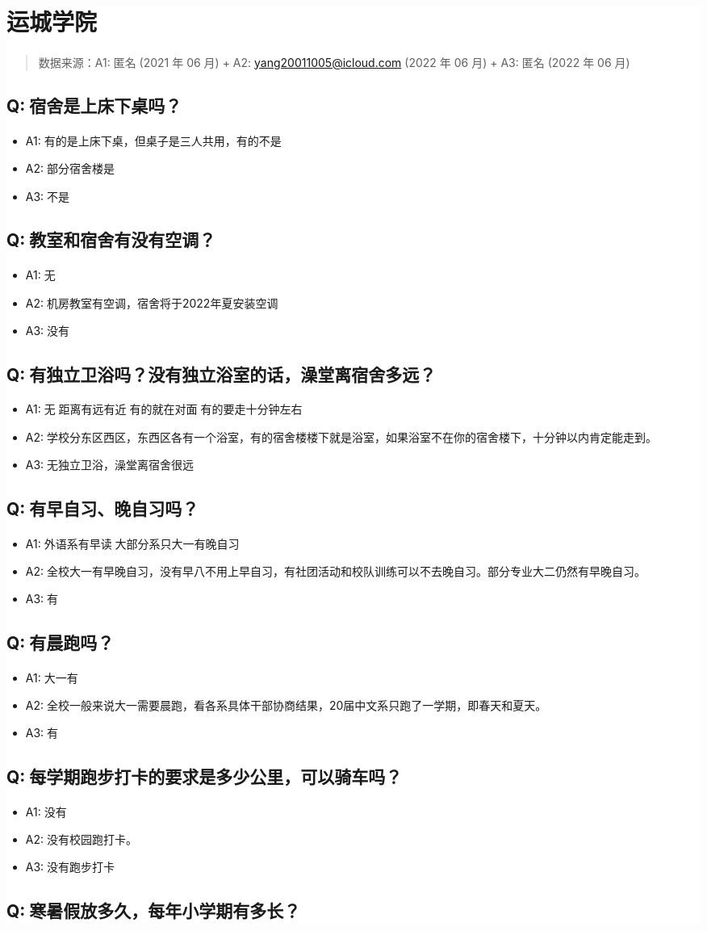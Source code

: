 # 运城学院

> 数据来源：A1: 匿名 (2021 年 06 月) + A2: yang20011005@icloud.com (2022 年 06 月) + A3: 匿名 (2022 年 06 月)

## Q: 宿舍是上床下桌吗？

- A1: 有的是上床下桌，但桌子是三人共用，有的不是

- A2: 部分宿舍楼是

- A3: 不是

## Q: 教室和宿舍有没有空调？

- A1: 无

- A2: 机房教室有空调，宿舍将于2022年夏安装空调

- A3: 没有

## Q: 有独立卫浴吗？没有独立浴室的话，澡堂离宿舍多远？

- A1: 无 距离有远有近 有的就在对面 有的要走十分钟左右

- A2: 学校分东区西区，东西区各有一个浴室，有的宿舍楼楼下就是浴室，如果浴室不在你的宿舍楼下，十分钟以内肯定能走到。

- A3: 无独立卫浴，澡堂离宿舍很远

## Q: 有早自习、晚自习吗？

- A1: 外语系有早读 大部分系只大一有晚自习

- A2: 全校大一有早晚自习，没有早八不用上早自习，有社团活动和校队训练可以不去晚自习。部分专业大二仍然有早晚自习。

- A3: 有

## Q: 有晨跑吗？

- A1: 大一有

- A2: 全校一般来说大一需要晨跑，看各系具体干部协商结果，20届中文系只跑了一学期，即春天和夏天。

- A3: 有

## Q: 每学期跑步打卡的要求是多少公里，可以骑车吗？

- A1: 没有

- A2: 没有校园跑打卡。

- A3: 没有跑步打卡

## Q: 寒暑假放多久，每年小学期有多长？
